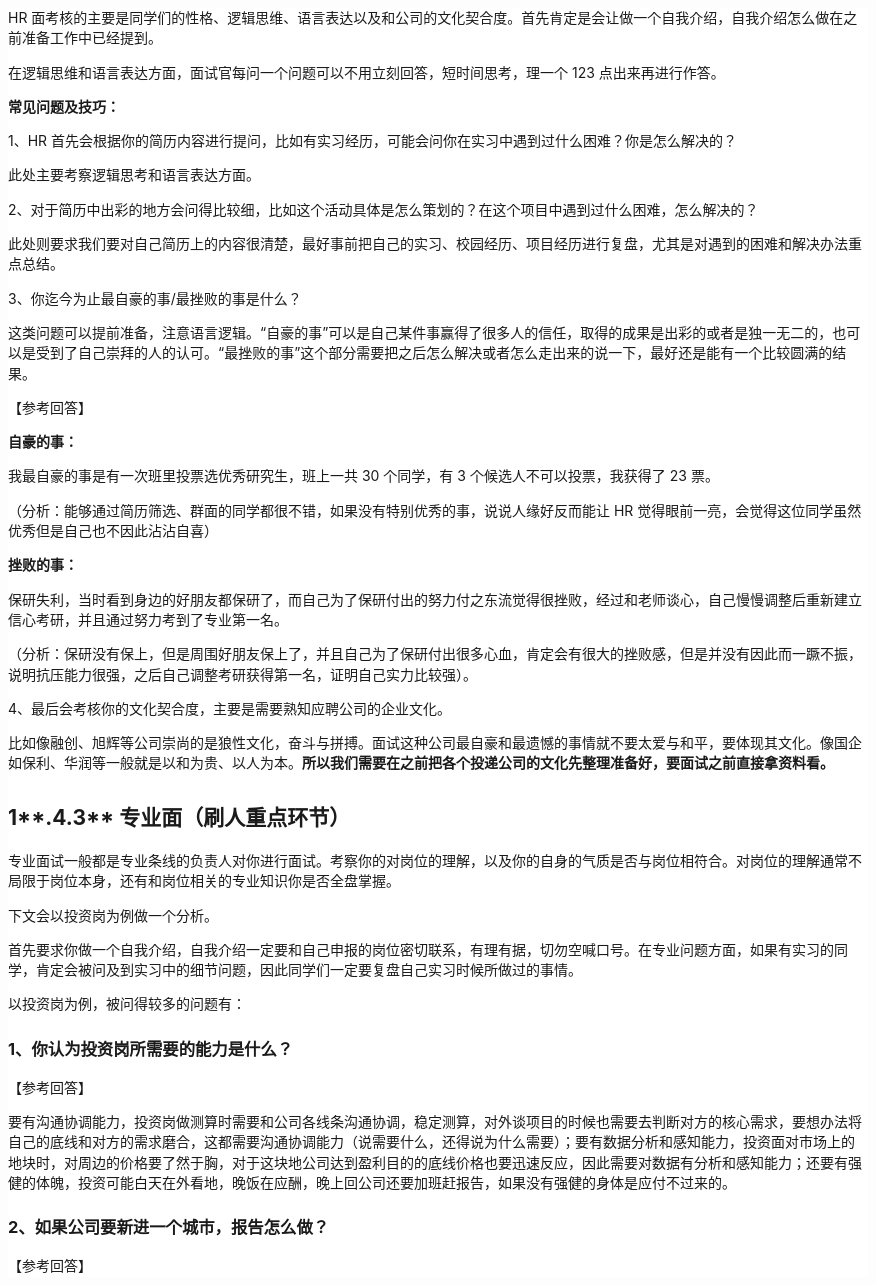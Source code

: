 HR 面考核的主要是同学们的性格、逻辑思维、语言表达以及和公司的文化契合度。首先肯定是会让做一个自我介绍，自我介绍怎么做在之前准备工作中已经提到。

在逻辑思维和语言表达方面，面试官每问一个问题可以不用立刻回答，短时间思考，理一个 123 点出来再进行作答。

**常见问题及技巧：**

1、HR 首先会根据你的简历内容进行提问，比如有实习经历，可能会问你在实习中遇到过什么困难？你是怎么解决的？

此处主要考察逻辑思考和语言表达方面。

2、对于简历中出彩的地方会问得比较细，比如这个活动具体是怎么策划的？在这个项目中遇到过什么困难，怎么解决的？

此处则要求我们要对自己简历上的内容很清楚，最好事前把自己的实习、校园经历、项目经历进行复盘，尤其是对遇到的困难和解决办法重点总结。

3、你迄今为止最自豪的事/最挫败的事是什么？

这类问题可以提前准备，注意语言逻辑。“自豪的事”可以是自己某件事赢得了很多人的信任，取得的成果是出彩的或者是独一无二的，也可以是受到了自己崇拜的人的认可。“最挫败的事”这个部分需要把之后怎么解决或者怎么走出来的说一下，最好还是能有一个比较圆满的结果。

【参考回答】

**自豪的事：**

我最自豪的事是有一次班里投票选优秀研究生，班上一共 30 个同学，有 3 个候选人不可以投票，我获得了 23 票。

（分析：能够通过简历筛选、群面的同学都很不错，如果没有特别优秀的事，说说人缘好反而能让 HR 觉得眼前一亮，会觉得这位同学虽然优秀但是自己也不因此沾沾自喜）

**挫败的事：**

保研失利，当时看到身边的好朋友都保研了，而自己为了保研付出的努力付之东流觉得很挫败，经过和老师谈心，自己慢慢调整后重新建立信心考研，并且通过努力考到了专业第一名。

（分析：保研没有保上，但是周围好朋友保上了，并且自己为了保研付出很多心血，肯定会有很大的挫败感，但是并没有因此而一蹶不振，说明抗压能力很强，之后自己调整考研获得第一名，证明自己实力比较强）。

4、最后会考核你的文化契合度，主要是需要熟知应聘公司的企业文化。

比如像融创、旭辉等公司崇尚的是狼性文化，奋斗与拼搏。面试这种公司最自豪和最遗憾的事情就不要太爱与和平，要体现其文化。像国企如保利、华润等一般就是以和为贵、以人为本。**所以我们需要在之前把各个投递公司的文化先整理准备好，要面试之前直接拿资料看。**

## **1****.4.3** **专业面（刷人重点环节）**

专业面试一般都是专业条线的负责人对你进行面试。考察你的对岗位的理解，以及你的自身的气质是否与岗位相符合。对岗位的理解通常不局限于岗位本身，还有和岗位相关的专业知识你是否全盘掌握。

下文会以投资岗为例做一个分析。

首先要求你做一个自我介绍，自我介绍一定要和自己申报的岗位密切联系，有理有据，切勿空喊口号。在专业问题方面，如果有实习的同学，肯定会被问及到实习中的细节问题，因此同学们一定要复盘自己实习时候所做过的事情。

以投资岗为例，被问得较多的问题有：

### 1、你认为投资岗所需要的能力是什么？

【参考回答】

要有沟通协调能力，投资岗做测算时需要和公司各线条沟通协调，稳定测算，对外谈项目的时候也需要去判断对方的核心需求，要想办法将自己的底线和对方的需求磨合，这都需要沟通协调能力（说需要什么，还得说为什么需要）；要有数据分析和感知能力，投资面对市场上的地块时，对周边的价格要了然于胸，对于这块地公司达到盈利目的的底线价格也要迅速反应，因此需要对数据有分析和感知能力；还要有强健的体魄，投资可能白天在外看地，晚饭在应酬，晚上回公司还要加班赶报告，如果没有强健的身体是应付不过来的。

### 2、如果公司要新进一个城市，报告怎么做？

【参考回答】
